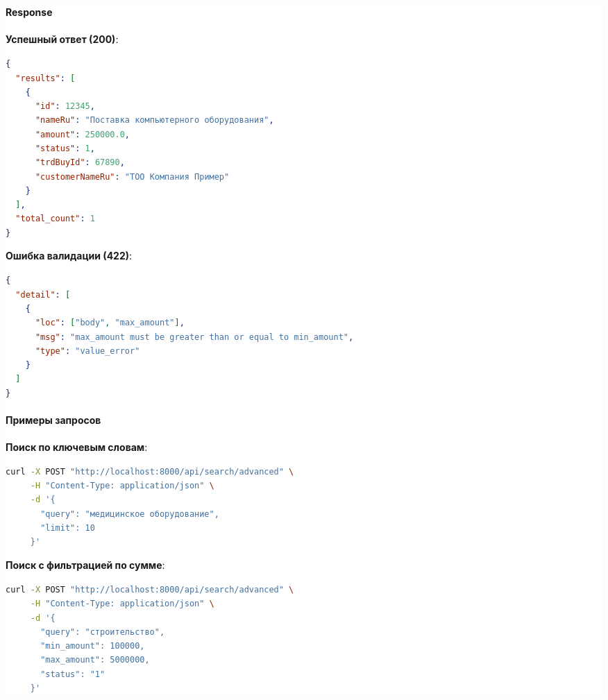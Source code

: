 #### Response

**Успешный ответ (200)**:

```json
{
  "results": [
    {
      "id": 12345,
      "nameRu": "Поставка компьютерного оборудования",
      "amount": 250000.0,
      "status": 1,
      "trdBuyId": 67890,
      "customerNameRu": "ТОО Компания Пример"
    }
  ],
  "total_count": 1
}
```

**Ошибка валидации (422)**:

```json
{
  "detail": [
    {
      "loc": ["body", "max_amount"],
      "msg": "max_amount must be greater than or equal to min_amount",
      "type": "value_error"
    }
  ]
}
```

#### Примеры запросов

**Поиск по ключевым словам**:

```bash
curl -X POST "http://localhost:8000/api/search/advanced" \
     -H "Content-Type: application/json" \
     -d '{
       "query": "медицинское оборудование",
       "limit": 10
     }'
```

**Поиск с фильтрацией по сумме**:

```bash
curl -X POST "http://localhost:8000/api/search/advanced" \
     -H "Content-Type: application/json" \
     -d '{
       "query": "строительство",
       "min_amount": 100000,
       "max_amount": 5000000,
       "status": "1"
     }'
```
